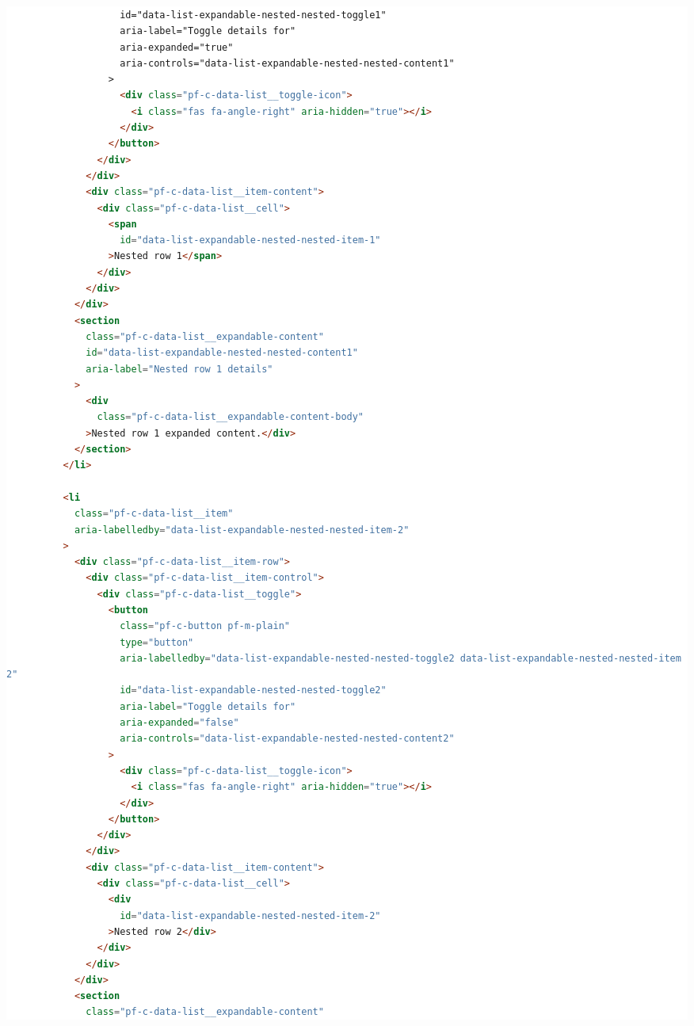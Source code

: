 ```html
                    id="data-list-expandable-nested-nested-toggle1"
                    aria-label="Toggle details for"
                    aria-expanded="true"
                    aria-controls="data-list-expandable-nested-nested-content1"
                  >
                    <div class="pf-c-data-list__toggle-icon">
                      <i class="fas fa-angle-right" aria-hidden="true"></i>
                    </div>
                  </button>
                </div>
              </div>
              <div class="pf-c-data-list__item-content">
                <div class="pf-c-data-list__cell">
                  <span
                    id="data-list-expandable-nested-nested-item-1"
                  >Nested row 1</span>
                </div>
              </div>
            </div>
            <section
              class="pf-c-data-list__expandable-content"
              id="data-list-expandable-nested-nested-content1"
              aria-label="Nested row 1 details"
            >
              <div
                class="pf-c-data-list__expandable-content-body"
              >Nested row 1 expanded content.</div>
            </section>
          </li>

          <li
            class="pf-c-data-list__item"
            aria-labelledby="data-list-expandable-nested-nested-item-2"
          >
            <div class="pf-c-data-list__item-row">
              <div class="pf-c-data-list__item-control">
                <div class="pf-c-data-list__toggle">
                  <button
                    class="pf-c-button pf-m-plain"
                    type="button"
                    aria-labelledby="data-list-expandable-nested-nested-toggle2 data-list-expandable-nested-nested-item2"
                    id="data-list-expandable-nested-nested-toggle2"
                    aria-label="Toggle details for"
                    aria-expanded="false"
                    aria-controls="data-list-expandable-nested-nested-content2"
                  >
                    <div class="pf-c-data-list__toggle-icon">
                      <i class="fas fa-angle-right" aria-hidden="true"></i>
                    </div>
                  </button>
                </div>
              </div>
              <div class="pf-c-data-list__item-content">
                <div class="pf-c-data-list__cell">
                  <div
                    id="data-list-expandable-nested-nested-item-2"
                  >Nested row 2</div>
                </div>
              </div>
            </div>
            <section
              class="pf-c-data-list__expandable-content"
```